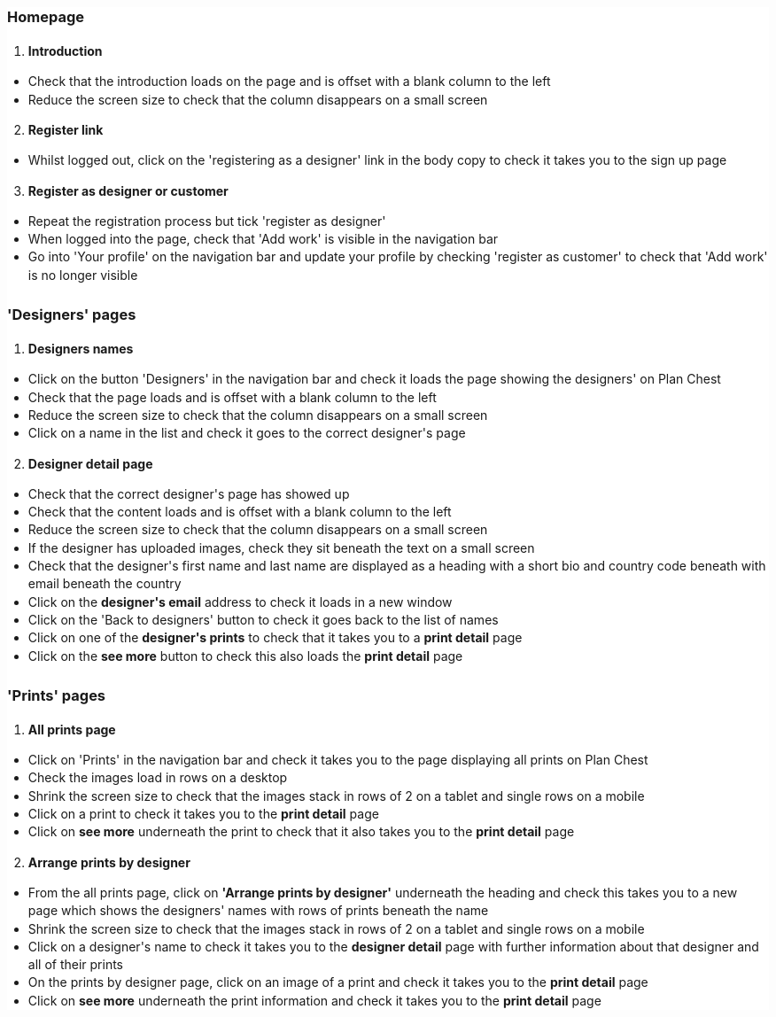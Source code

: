### Homepage
1. **Introduction**
- Check that the introduction loads on the page and is offset with a blank column to the left
- Reduce the screen size to check that the column disappears on a small screen

2. **Register link**
- Whilst logged out, click on the 'registering as a designer' link in the body copy to check it takes you to the sign up page

3. **Register as designer or customer**
- Repeat the registration process but tick 'register as designer' 
- When logged into the page, check that 'Add work' is visible in the navigation bar
- Go into 'Your profile' on the navigation bar and update your profile by checking 'register as customer' to check that 'Add work' is no longer visible 

### 'Designers' pages
1. **Designers names** 
- Click on the button 'Designers' in the navigation bar and check it loads the page showing the designers' on Plan Chest
- Check that the page loads and is offset with a blank column to the left
- Reduce the screen size to check that the column disappears on a small screen 
- Click on a name in the list and check it goes to the correct designer's page

2. **Designer detail page**
- Check that the correct designer's page has showed up
- Check that the content loads and is offset with a blank column to the left
- Reduce the screen size to check that the column disappears on a small screen 
- If the designer has uploaded images, check they sit beneath the text on a small screen
- Check that the designer's first name and last name are displayed as a heading with a short bio and country code beneath with email beneath the country
- Click on the **designer's email** address to check it loads in a new window
- Click on the 'Back to designers' button to check it goes back to the list of names
- Click on one of the **designer's prints** to check that it takes you to a **print detail** page
- Click on the **see more** button to check this also loads the **print detail** page

### 'Prints' pages
1. **All prints page**
- Click on 'Prints' in the navigation bar and check it takes you to the page displaying all prints on Plan Chest
- Check the images load in rows on a desktop
- Shrink the screen size to check that the images stack in rows of 2 on a tablet and single rows on a mobile
- Click on a print to check it takes you to the **print detail** page
- Click on **see more** underneath the print to check that it also takes you to the **print detail** page

2. **Arrange prints by designer**
- From the all prints page, click on **'Arrange prints by designer'** underneath the heading and check this takes you to a new page which shows the designers' names with rows of prints beneath the name
- Shrink the screen size to check that the images stack in rows of 2 on a tablet and single rows on a mobile
- Click on a designer's name to check it takes you to the **designer detail** page with further information about that designer and all of their prints
- On the prints by designer page, click on an image of a print and check it takes you to the **print detail** page
- Click on **see more** underneath the print information and check it takes you to the **print detail** page
